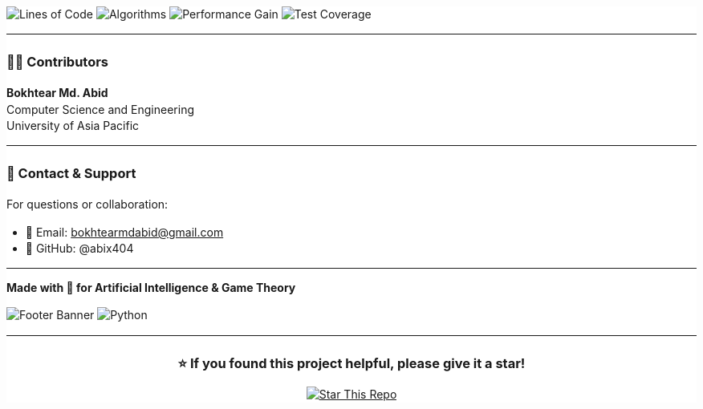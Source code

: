 ![Lines of Code](https://img.shields.io/badge/Lines%20of%20Code-500+-blue?style=flat-square)
![Algorithms](https://img.shields.io/badge/Algorithms-2-green?style=flat-square)
![Performance Gain](https://img.shields.io/badge/Performance-2x%20Faster-red?style=flat-square)
![Test Coverage](https://img.shields.io/badge/Tests-Passing-success?style=flat-square)

---

### 👨‍💻 Contributors

**Bokhtear Md. Abid**  
Computer Science and Engineering  
University of Asia Pacific

---

### 📧 Contact & Support

For questions or collaboration:
- 📧 Email: bokhtearmdabid@gmail.com
- 🐙 GitHub: @abix404

---

**Made with 🧠 for Artificial Intelligence & Game Theory**

![Footer Banner](https://img.shields.io/badge/AI-Game%20Theory-blueviolet?style=for-the-badge)
![Python](https://img.shields.io/badge/Built%20with-Python-blue?style=for-the-badge&logo=python)

</div>

---

<div align="center">

### ⭐ If you found this project helpful, please give it a star!

[![Star This Repo](https://img.shields.io/github/stars/yourusername/last-coin-wins?style=social)](https://github.com/yourusername/last-coin-wins)

</div>
